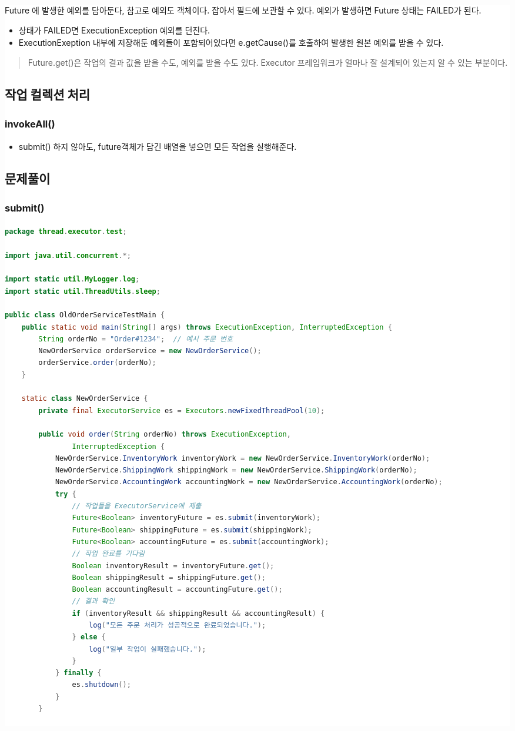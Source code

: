Future 에 발생한 예외를 담아둔다, 참고로 예외도 객체이다. 잡아서 필드에 보관할 수 있다.
예외가 발생하면 Future 상태는 FAILED가 된다.

- 상태가 FAILED면 ExecutionException 예외를 던진다.
- ExecutionExeption 내부에 저장해둔 예외들이 포함되어있다면 e.getCause()를 호출하여 발생한 원본 예외를 받을 수 있다.

> Future.get()은 작업의 결과 값을 받을 수도, 예외를 받을 수도 있다. Executor 프레임워크가 얼마나 잘 설계되어 있는지 알 수 있는 부분이다.

## 작업 컬렉션 처리

### invokeAll()

- submit() 하지 않아도, future객체가 담긴 배열을 넣으면 모든 작업을 실행해준다.


## 문제풀이

### submit()
```java
package thread.executor.test;  
  
import java.util.concurrent.*;  
  
import static util.MyLogger.log;  
import static util.ThreadUtils.sleep;  
  
public class OldOrderServiceTestMain {  
    public static void main(String[] args) throws ExecutionException, InterruptedException {  
        String orderNo = "Order#1234";  // 예시 주문 번호  
        NewOrderService orderService = new NewOrderService();  
        orderService.order(orderNo);  
    }  
  
    static class NewOrderService {  
        private final ExecutorService es = Executors.newFixedThreadPool(10);  
  
        public void order(String orderNo) throws ExecutionException,  
                InterruptedException {  
            NewOrderService.InventoryWork inventoryWork = new NewOrderService.InventoryWork(orderNo);  
            NewOrderService.ShippingWork shippingWork = new NewOrderService.ShippingWork(orderNo);  
            NewOrderService.AccountingWork accountingWork = new NewOrderService.AccountingWork(orderNo);  
            try {  
                // 작업들을 ExecutorService에 제출  
                Future<Boolean> inventoryFuture = es.submit(inventoryWork);  
                Future<Boolean> shippingFuture = es.submit(shippingWork);  
                Future<Boolean> accountingFuture = es.submit(accountingWork);  
                // 작업 완료를 기다림  
                Boolean inventoryResult = inventoryFuture.get();  
                Boolean shippingResult = shippingFuture.get();  
                Boolean accountingResult = accountingFuture.get();  
                // 결과 확인  
                if (inventoryResult && shippingResult && accountingResult) {  
                    log("모든 주문 처리가 성공적으로 완료되었습니다.");  
                } else {  
                    log("일부 작업이 실패했습니다.");  
                }  
            } finally {  
                es.shutdown();  
            }  
        }  
  
```